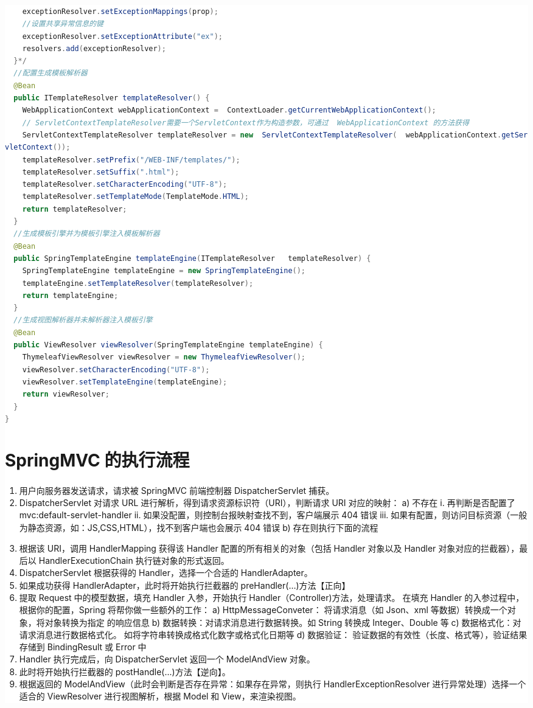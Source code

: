 ```java
    exceptionResolver.setExceptionMappings(prop);
    //设置共享异常信息的键
    exceptionResolver.setExceptionAttribute("ex");
    resolvers.add(exceptionResolver);
  }*/
  //配置生成模板解析器
  @Bean
  public ITemplateResolver templateResolver() {
    WebApplicationContext webApplicationContext =  ContextLoader.getCurrentWebApplicationContext();
    // ServletContextTemplateResolver需要一个ServletContext作为构造参数，可通过  WebApplicationContext 的方法获得
    ServletContextTemplateResolver templateResolver = new  ServletContextTemplateResolver(  webApplicationContext.getServletContext());
    templateResolver.setPrefix("/WEB-INF/templates/");
    templateResolver.setSuffix(".html");
    templateResolver.setCharacterEncoding("UTF-8");
    templateResolver.setTemplateMode(TemplateMode.HTML);
    return templateResolver;
  }
  //生成模板引擎并为模板引擎注入模板解析器
  @Bean
  public SpringTemplateEngine templateEngine(ITemplateResolver   templateResolver) {
    SpringTemplateEngine templateEngine = new SpringTemplateEngine();
    templateEngine.setTemplateResolver(templateResolver);
    return templateEngine;
  }
  //生成视图解析器并未解析器注入模板引擎
  @Bean
  public ViewResolver viewResolver(SpringTemplateEngine templateEngine) {
    ThymeleafViewResolver viewResolver = new ThymeleafViewResolver();
    viewResolver.setCharacterEncoding("UTF-8");
    viewResolver.setTemplateEngine(templateEngine);
    return viewResolver;
  }
}
```

# SpringMVC 的执行流程

1. 用户向服务器发送请求，请求被 SpringMVC 前端控制器 DispatcherServlet 捕获。
2. DispatcherServlet 对请求 URL 进行解析，得到请求资源标识符（URI），判断请求 URI 对应的映射：
   a) 不存在
   i. 再判断是否配置了 mvc:default-servlet-handler
   ii. 如果没配置，则控制台报映射查找不到，客户端展示 404 错误
   iii. 如果有配置，则访问目标资源（一般为静态资源，如：JS,CSS,HTML），找不到客户端也会展示 404
   错误
   b) 存在则执行下面的流程

3) 根据该 URI，调用 HandlerMapping 获得该 Handler 配置的所有相关的对象（包括 Handler 对象以及
   Handler 对象对应的拦截器），最后以 HandlerExecutionChain 执行链对象的形式返回。
4) DispatcherServlet 根据获得的 Handler，选择一个合适的 HandlerAdapter。
5) 如果成功获得 HandlerAdapter，此时将开始执行拦截器的 preHandler(…)方法【正向】
6) 提取 Request 中的模型数据，填充 Handler 入参，开始执行 Handler（Controller)方法，处理请求。
   在填充 Handler 的入参过程中，根据你的配置，Spring 将帮你做一些额外的工作：
   a) HttpMessageConveter： 将请求消息（如 Json、xml 等数据）转换成一个对象，将对象转换为指定
   的响应信息
   b) 数据转换：对请求消息进行数据转换。如 String 转换成 Integer、Double 等
   c) 数据格式化：对请求消息进行数据格式化。 如将字符串转换成格式化数字或格式化日期等
   d) 数据验证： 验证数据的有效性（长度、格式等），验证结果存储到 BindingResult 或 Error 中
7) Handler 执行完成后，向 DispatcherServlet 返回一个 ModelAndView 对象。
8) 此时将开始执行拦截器的 postHandle(...)方法【逆向】。
9) 根据返回的 ModelAndView（此时会判断是否存在异常：如果存在异常，则执行
   HandlerExceptionResolver 进行异常处理）选择一个适合的 ViewResolver 进行视图解析，根据 Model
   和 View，来渲染视图。